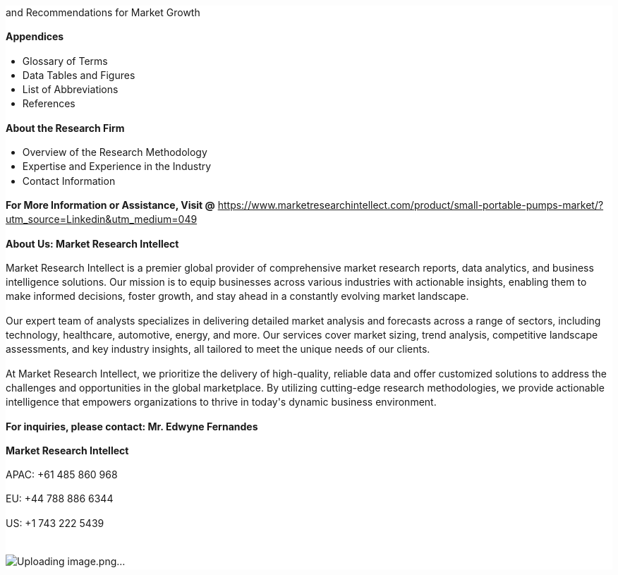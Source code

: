 and Recommendations for Market Growth</li></ul><p><strong>Appendices</strong></p><ul><li>Glossary of Terms</li><li>Data Tables and Figures</li><li>List of Abbreviations</li><li>References</li></ul><p><strong>About the Research Firm</strong></p><ul><li>Overview of the Research Methodology</li><li>Expertise and Experience in the Industry</li><li>Contact Information</li></ul></div><div class="article-main__content" data-test-id="publishing-text-block"><p><span class="font-[700]"><strong>For More Information or Assistance, Visit @</strong>&nbsp;<a href="https://www.marketresearchintellect.com/product/small-portable-pumps-market/?utm_source=Linkedin&utm_medium=049">https://www.marketresearchintellect.com/product/small-portable-pumps-market/?utm_source=Linkedin&utm_medium=049</a></span></p><p><strong>About Us: Market Research Intellect</strong></p><p>Market Research Intellect is a premier global provider of comprehensive market research reports, data analytics, and business intelligence solutions. Our mission is to equip businesses across various industries with actionable insights, enabling them to make informed decisions, foster growth, and stay ahead in a constantly evolving market landscape.</p><p>Our expert team of analysts specializes in delivering detailed market analysis and forecasts across a range of sectors, including technology, healthcare, automotive, energy, and more. Our services cover market sizing, trend analysis, competitive landscape assessments, and key industry insights, all tailored to meet the unique needs of our clients.</p><p>At Market Research Intellect, we prioritize the delivery of high-quality, reliable data and offer customized solutions to address the challenges and opportunities in the global marketplace. By utilizing cutting-edge research methodologies, we provide actionable intelligence that empowers organizations to thrive in today's dynamic business environment.</p><p><strong>For inquiries, please contact: Mr. Edwyne Fernandes</strong></p><p><strong>Market Research Intellect</strong></p><p>APAC: +61 485 860 968</p><p>EU: +44 788 886 6344</p><p>US: +1 743 222 5439</p></div><div class="article-main__content" data-test-id="publishing-text-block">&nbsp;</div>
![Uploading image.png…]()

